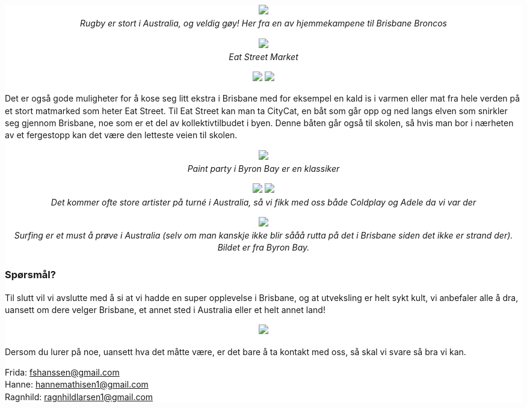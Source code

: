 <p align="center">
  <img src="https://github.com/abakusbackup/abakus-utland/blob/master/images/brisbane2017/14.jpg" width="400">
 <br><em>Rugby er stort i Australia, og veldig gøy! Her fra en av hjemmekampene til Brisbane Broncos</em>
</p>

<p align="center">
  <img src="https://github.com/abakusbackup/abakus-utland/blob/master/images/brisbane2017/15.jpg" width="400">
 <br><em>Eat Street Market</em>
</p>

<p align="center">
  <img src="https://github.com/abakusbackup/abakus-utland/blob/master/images/brisbane2017/16.jpg" width="400">
  <img src="https://github.com/abakusbackup/abakus-utland/blob/master/images/brisbane2017/17.jpg" width="400">
</p>

Det er også gode muligheter for å kose seg litt ekstra i Brisbane med for eksempel en kald is i varmen eller mat fra hele verden på et 
stort matmarked som heter Eat Street. Til Eat Street kan man ta CityCat, en båt som går opp og ned langs elven som snirkler seg gjennom
Brisbane, noe som er et del av kollektivtilbudet i byen. Denne båten går også til skolen, så hvis man bor i nærheten av et fergestopp 
kan det være den letteste veien til skolen.

<p align="center">
  <img src="https://github.com/abakusbackup/abakus-utland/blob/master/images/brisbane2017/18.jpg" width="400">
 <br><em>Paint party i Byron Bay er en klassiker</em>
</p>

<p align="center">
  <img src="https://github.com/abakusbackup/abakus-utland/blob/master/images/brisbane2017/19.jpg" width="400">
  <img src="https://github.com/abakusbackup/abakus-utland/blob/master/images/brisbane2017/20.jpg" width="400">
  <br><em>Det kommer ofte store artister på turné i Australia, så vi fikk med oss både Coldplay og Adele da vi var der</em>
</p>

<p align="center">
  <img src="https://github.com/abakusbackup/abakus-utland/blob/master/images/brisbane2017/21.jpg" width="400">
 <br><em>Surfing er et must å prøve i Australia (selv om man kanskje ikke blir sååå rutta på det i Brisbane siden det ikke er strand der). Bildet er fra Byron Bay.</em>
</p>

### Spørsmål? 
Til slutt vil vi avslutte med å si at vi hadde en super opplevelse i Brisbane, og at utveksling er helt sykt kult, vi anbefaler alle å 
dra, uansett om dere velger Brisbane, et annet sted i Australia eller et helt annet land! 

<p align="center">
  <img src="https://github.com/abakusbackup/abakus-utland/blob/master/images/brisbane2017/21.jpg" width="400">
</p>
 
Dersom du lurer på noe, uansett hva det måtte være, er det bare å ta kontakt med oss, så skal vi svare så bra vi kan.
 
Frida: fshanssen@gmail.com <br>
Hanne: hannemathisen1@gmail.com <br>
Ragnhild: ragnhildlarsen1@gmail.com 








